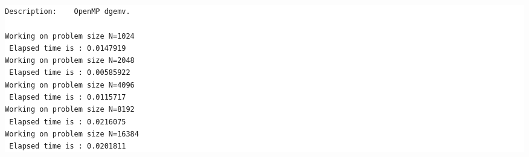 ```
Description:	OpenMP dgemv.

Working on problem size N=1024 
 Elapsed time is : 0.0147919 
Working on problem size N=2048 
 Elapsed time is : 0.00585922 
Working on problem size N=4096 
 Elapsed time is : 0.0115717 
Working on problem size N=8192 
 Elapsed time is : 0.0216075 
Working on problem size N=16384 
 Elapsed time is : 0.0201811 
```